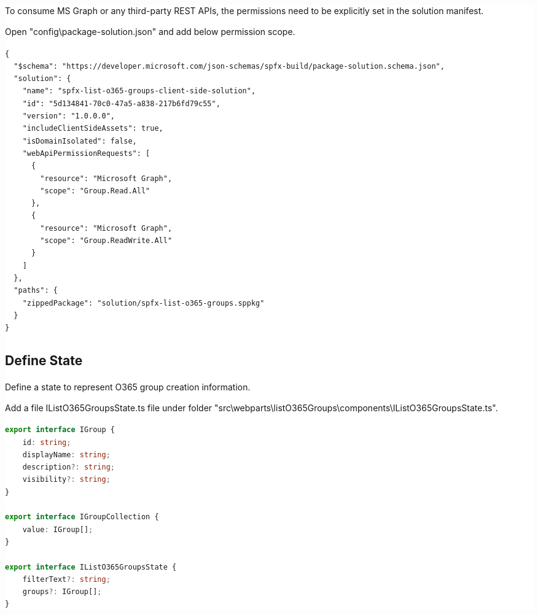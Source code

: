To consume MS Graph or any third-party REST APIs, the permissions need to be explicitly set in the solution manifest.

Open "config\package-solution.json" and add below permission scope.

```
{  
  "$schema": "https://developer.microsoft.com/json-schemas/spfx-build/package-solution.schema.json",  
  "solution": {  
    "name": "spfx-list-o365-groups-client-side-solution",  
    "id": "5d134841-70c0-47a5-a838-217b6fd79c55",  
    "version": "1.0.0.0",  
    "includeClientSideAssets": true,  
    "isDomainIsolated": false,  
    "webApiPermissionRequests": [  
      {  
        "resource": "Microsoft Graph",  
        "scope": "Group.Read.All"  
      },  
      {  
        "resource": "Microsoft Graph",  
        "scope": "Group.ReadWrite.All"  
      }  
    ]  
  },  
  "paths": {  
    "zippedPackage": "solution/spfx-list-o365-groups.sppkg"  
  }  
}
```


## Define State

Define a state to represent O365 group creation information.

Add a file IListO365GroupsState.ts file under folder "src\webparts\listO365Groups\components\IListO365GroupsState.ts".

```typescript
export interface IGroup {  
    id: string;  
    displayName: string;  
    description?: string;  
    visibility?: string;  
}  
  
export interface IGroupCollection {  
    value: IGroup[];  
}  
  
export interface IListO365GroupsState {  
    filterText?: string;  
    groups?: IGroup[];  
}
```
